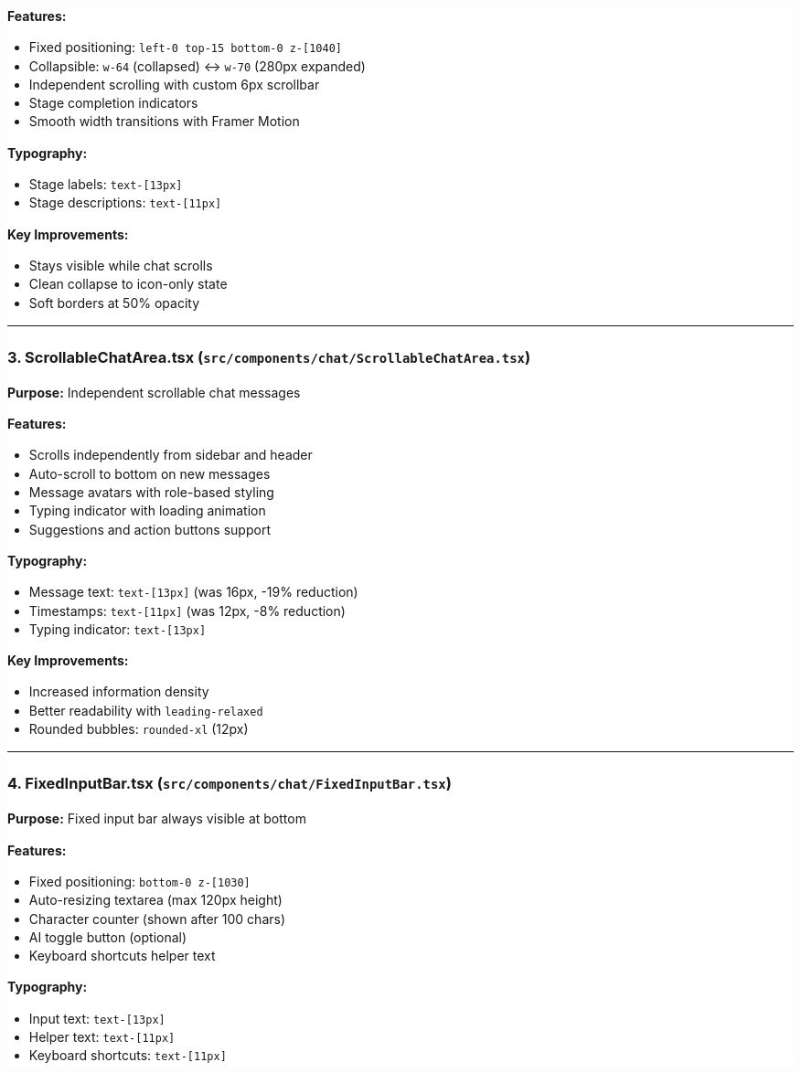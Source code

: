 **Features:**
- Fixed positioning: `left-0 top-15 bottom-0 z-[1040]`
- Collapsible: `w-64` (collapsed) ↔ `w-70` (280px expanded)
- Independent scrolling with custom 6px scrollbar
- Stage completion indicators
- Smooth width transitions with Framer Motion

**Typography:**
- Stage labels: `text-[13px]`
- Stage descriptions: `text-[11px]`

**Key Improvements:**
- Stays visible while chat scrolls
- Clean collapse to icon-only state
- Soft borders at 50% opacity

---

### 3. ScrollableChatArea.tsx (`src/components/chat/ScrollableChatArea.tsx`)

**Purpose:** Independent scrollable chat messages

**Features:**
- Scrolls independently from sidebar and header
- Auto-scroll to bottom on new messages
- Message avatars with role-based styling
- Typing indicator with loading animation
- Suggestions and action buttons support

**Typography:**
- Message text: `text-[13px]` (was 16px, -19% reduction)
- Timestamps: `text-[11px]` (was 12px, -8% reduction)
- Typing indicator: `text-[13px]`

**Key Improvements:**
- Increased information density
- Better readability with `leading-relaxed`
- Rounded bubbles: `rounded-xl` (12px)

---

### 4. FixedInputBar.tsx (`src/components/chat/FixedInputBar.tsx`)

**Purpose:** Fixed input bar always visible at bottom

**Features:**
- Fixed positioning: `bottom-0 z-[1030]`
- Auto-resizing textarea (max 120px height)
- Character counter (shown after 100 chars)
- AI toggle button (optional)
- Keyboard shortcuts helper text

**Typography:**
- Input text: `text-[13px]`
- Helper text: `text-[11px]`
- Keyboard shortcuts: `text-[11px]`
